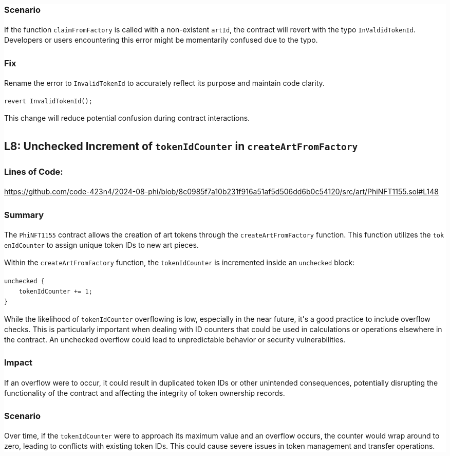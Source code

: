 ### Scenario

If the function `claimFromFactory` is called with a non-existent `artId`, the contract will revert with the typo `InValdidTokenId`. Developers or users encountering this error might be momentarily confused due to the typo.

### Fix

Rename the error to `InvalidTokenId` to accurately reflect its purpose and maintain code clarity.

```solidity
revert InvalidTokenId();
```

This change will reduce potential confusion during contract interactions.


## L8: Unchecked Increment of `tokenIdCounter` in `createArtFromFactory`

### Lines of Code:

https://github.com/code-423n4/2024-08-phi/blob/8c0985f7a10b231f916a51af5d506dd6b0c54120/src/art/PhiNFT1155.sol#L148

### Summary
The `PhiNFT1155` contract allows the creation of art tokens through the `createArtFromFactory` function. This function utilizes the `tokenIdCounter` to assign unique token IDs to new art pieces.

Within the `createArtFromFactory` function, the `tokenIdCounter` is incremented inside an `unchecked` block:

  ```solidity
  unchecked {
      tokenIdCounter += 1;
  }
  ```

While the likelihood of `tokenIdCounter` overflowing is low, especially in the near future, it's a good practice to include overflow checks. This is particularly important when dealing with ID counters that could be used in calculations or operations elsewhere in the contract. An unchecked overflow could lead to unpredictable behavior or security vulnerabilities.

### Impact

If an overflow were to occur, it could result in duplicated token IDs or other unintended consequences, potentially disrupting the functionality of the contract and affecting the integrity of token ownership records.

### Scenario
Over time, if the `tokenIdCounter` were to approach its maximum value and an overflow occurs, the counter would wrap around to zero, leading to conflicts with existing token IDs. This could cause severe issues in token management and transfer operations.
